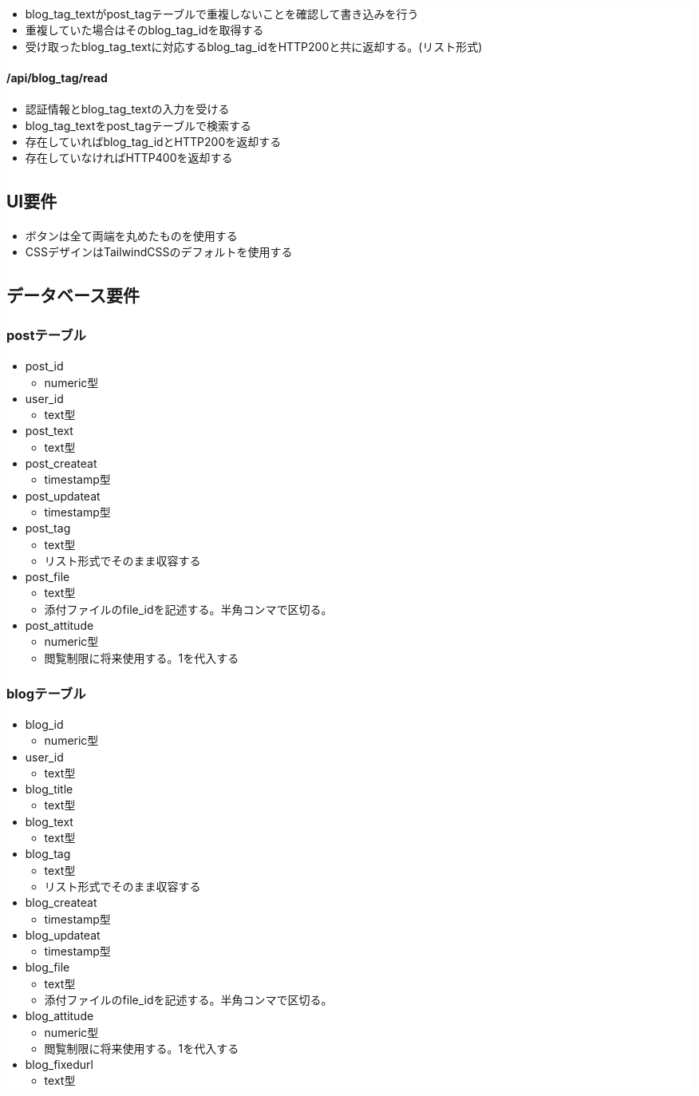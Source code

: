 - blog_tag_textがpost_tagテーブルで重複しないことを確認して書き込みを行う
- 重複していた場合はそのblog_tag_idを取得する
- 受け取ったblog_tag_textに対応するblog_tag_idをHTTP200と共に返却する。(リスト形式)
#### /api/blog_tag/read
- 認証情報とblog_tag_textの入力を受ける
- blog_tag_textをpost_tagテーブルで検索する
- 存在していればblog_tag_idとHTTP200を返却する
- 存在していなければHTTP400を返却する

## UI要件
- ボタンは全て両端を丸めたものを使用する
- CSSデザインはTailwindCSSのデフォルトを使用する
## データベース要件
### postテーブル
- post_id
	- numeric型
- user_id
	- text型
- post_text
	- text型
- post_createat
	- timestamp型
- post_updateat
	- timestamp型
- post_tag
	- text型
	- リスト形式でそのまま収容する
- post_file
	- text型
	- 添付ファイルのfile_idを記述する。半角コンマで区切る。
- post_attitude
	- numeric型
	- 閲覧制限に将来使用する。1を代入する

### blogテーブル
- blog_id
	- numeric型
- user_id
	- text型
- blog_title
	- text型
- blog_text
	- text型
- blog_tag
	- text型
	- リスト形式でそのまま収容する
- blog_createat
	- timestamp型
- blog_updateat
	- timestamp型
- blog_file
	- text型
	- 添付ファイルのfile_idを記述する。半角コンマで区切る。
- blog_attitude
	- numeric型
	- 閲覧制限に将来使用する。1を代入する
- blog_fixedurl
	- text型
